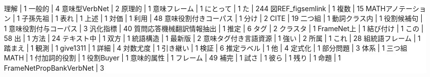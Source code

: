 理解 | 1
一般的 | 4
意味型VerbNet | 2
原理的 | 1
意味フレーム | 1
にとって | 1
た | 244
図REF_figsemlink | 1
複数 | 15
MATHアノテーション | 1
子孫先祖 | 1
表れ | 1
上述 | 1
対価 | 1
利用 | 48
意味役割付きコーパス | 1
分け | 2
CITE | 19
二つ組 | 1
動詞クラス内 | 1
役割候補句 | 1
意味役割付与コーパス | 3
汎化指標 | 40
質問応答機械翻訳情報抽出 | 1
推定 | 6
タグ | 2
クラスタ | 1
FrameNet上 | 1
結び付け | 1
この | 58
出 | 1
方法 | 24
テキスト中 | 1
双方 | 1
統語構造 | 1
最新版 | 2
意味タグ付き言語資源 | 1
強い | 2
所属 | 1
これ | 28
組統語フレーム | 1
踏まえ | 1
観測 | 1
give1311 | 1
詳細 | 4
対数尤度 | 1
引き継い | 1
検証 | 6
推定ラベル | 1
他 | 4
定式化 | 1
部分問題 | 3
体系 | 1
三つ組MATH | 1
付加詞的役割 | 1
役割Buyer | 1
意味的属性 | 1
フレーム | 49
補完 | 1
試さ | 1
彼ら | 1
残り | 1
命題 | 1
FrameNetPropBankVerbNet | 3